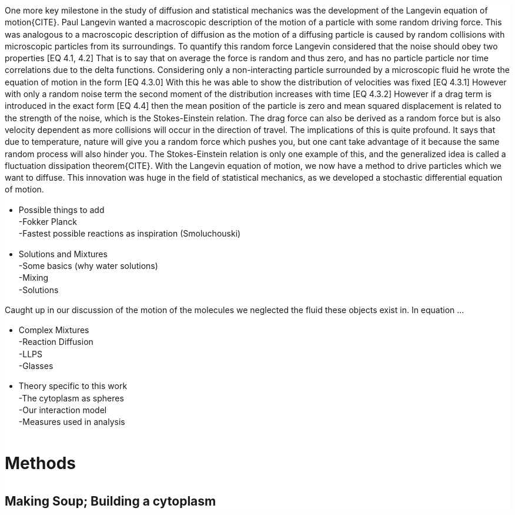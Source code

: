 One more key milestone in the study of diffusion and statistical mechanics was the development of the Langevin equation of motion{CITE}. Paul Langevin wanted a macroscopic description of the motion of a particle with some random driving force. This was analogous to a macroscopic description of diffusion as the motion of a diffusing particle is caused by random collisions with microscopic particles from its surroundings. To quantify this random force Langevin considered that the noise should obey two properties
[EQ 4.1, 4.2]
That is to say that on average the force is random and thus zero, and has no particle particle nor time correlations due to the delta functions. Considering only a non-interacting particle surrounded by a microscopic fluid he wrote the equation of motion in the form
[EQ 4.3.0]
With this he was able to show the distribution of velocities was fixed
[EQ 4.3.1]
However with only a random noise term the second moment of the distribution increases with time
[EQ 4.3.2]
However if a drag term is introduced in the exact form
[EQ 4.4]
then the mean position of the particle is zero and mean squared displacement is related to the strength of the noise, which is the Stokes-Einstein relation. The drag force can also be derived as a random force but is also velocity dependent as more collisions will occur in the direction of travel. The implications of this is quite profound. It says that due to temperature, nature will give you a random force which pushes you, but one cant take advantage of it because the same random process will also hinder you. The Stokes-Einstein relation is only one example of this, and the generalized idea is called a fluctuation dissipation theorem{CITE}. With the Langevin equation of motion, we now have a method to drive particles which we want to diffuse. This innovation was huge in the field of statistical mechanics, as we developed a stochastic differential equation of motion.

* Possible things to add \
    -Fokker Planck \
	-Fastest possible reactions as inspiration (Smoluchouski)  

* Solutions and Mixtures \
	-Some basics (why water solutions)\
	-Mixing\
	-Solutions

Caught up in our discussion of the motion of the molecules we neglected the fluid these objects exist in. In equation ...

* Complex Mixtures \
	-Reaction Diffusion \
	-LLPS \
	-Glasses

* Theory specific to this work \
	-The cytoplasm as spheres \
	-Our interaction model \
	-Measures used in analysis

# Methods

## Making Soup; Building a cytoplasm
